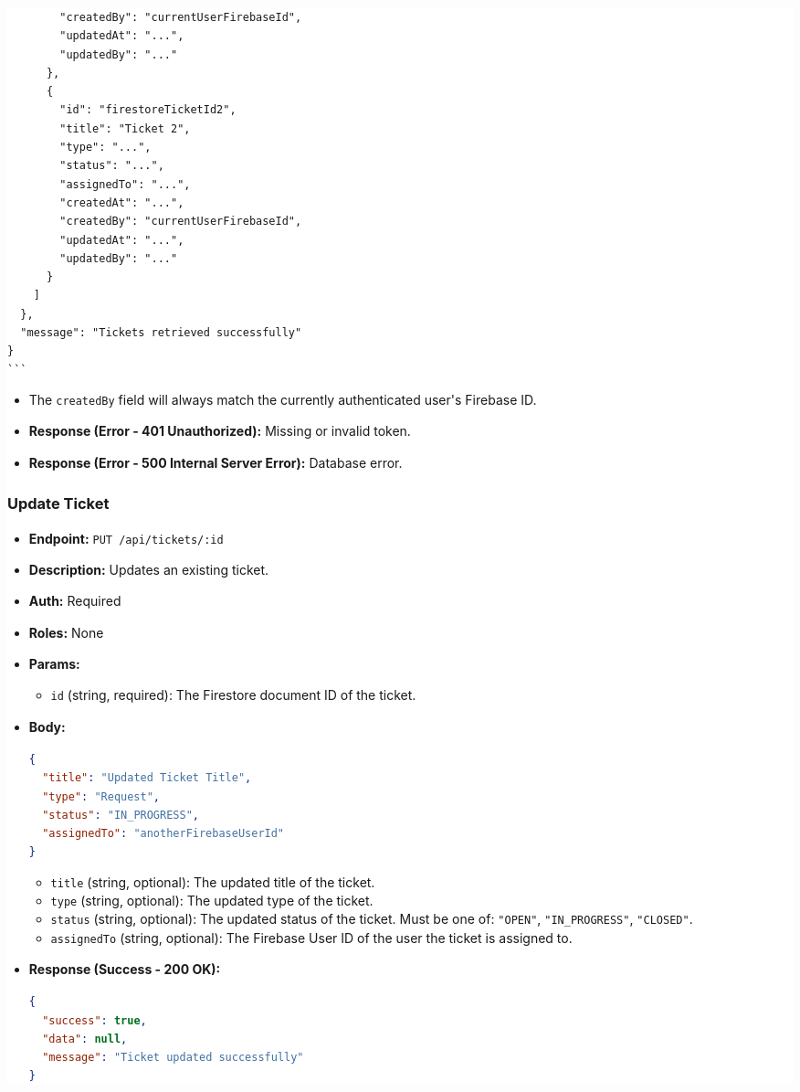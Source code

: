             "createdBy": "currentUserFirebaseId",
            "updatedAt": "...",
            "updatedBy": "..."
          },
          {
            "id": "firestoreTicketId2",
            "title": "Ticket 2",
            "type": "...",
            "status": "...",
            "assignedTo": "...",
            "createdAt": "...",
            "createdBy": "currentUserFirebaseId",
            "updatedAt": "...",
            "updatedBy": "..."
          }
        ]
      },
      "message": "Tickets retrieved successfully"
    }
    ```
* The `createdBy` field will always match the currently authenticated user's Firebase ID.

*   **Response (Error - 401 Unauthorized):** Missing or invalid token.
*   **Response (Error - 500 Internal Server Error):** Database error.

### Update Ticket

*   **Endpoint:** `PUT /api/tickets/:id`
*   **Description:** Updates an existing ticket.
*   **Auth:** Required
*   **Roles:** None
*   **Params:**
    *   `id` (string, required): The Firestore document ID of the ticket.
*   **Body:**
    ```json
    {
      "title": "Updated Ticket Title",
      "type": "Request",
      "status": "IN_PROGRESS",
      "assignedTo": "anotherFirebaseUserId"
    }
    ```
    *   `title` (string, optional): The updated title of the ticket.
    *   `type` (string, optional): The updated type of the ticket.
    *   `status` (string, optional): The updated status of the ticket.  Must be one of: `"OPEN"`, `"IN_PROGRESS"`, `"CLOSED"`.
    *   `assignedTo` (string, optional): The Firebase User ID of the user the ticket is assigned to.

*   **Response (Success - 200 OK):**
    ```json
    {
      "success": true,
      "data": null,
      "message": "Ticket updated successfully"
    }
    ```
